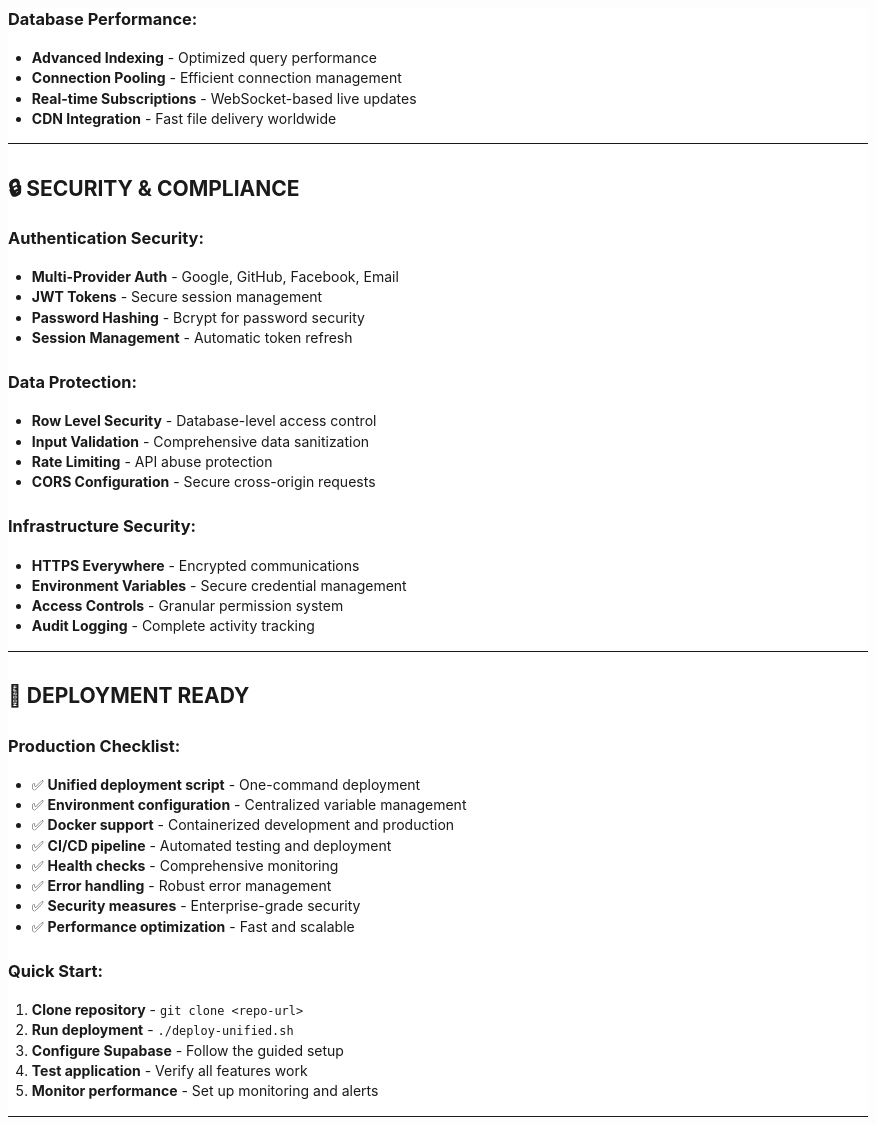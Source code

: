 ### **Database Performance:**
- **Advanced Indexing** - Optimized query performance
- **Connection Pooling** - Efficient connection management
- **Real-time Subscriptions** - WebSocket-based live updates
- **CDN Integration** - Fast file delivery worldwide

---

## 🔒 **SECURITY & COMPLIANCE**

### **Authentication Security:**
- **Multi-Provider Auth** - Google, GitHub, Facebook, Email
- **JWT Tokens** - Secure session management
- **Password Hashing** - Bcrypt for password security
- **Session Management** - Automatic token refresh

### **Data Protection:**
- **Row Level Security** - Database-level access control
- **Input Validation** - Comprehensive data sanitization
- **Rate Limiting** - API abuse protection
- **CORS Configuration** - Secure cross-origin requests

### **Infrastructure Security:**
- **HTTPS Everywhere** - Encrypted communications
- **Environment Variables** - Secure credential management
- **Access Controls** - Granular permission system
- **Audit Logging** - Complete activity tracking

---

## 🚀 **DEPLOYMENT READY**

### **Production Checklist:**
- ✅ **Unified deployment script** - One-command deployment
- ✅ **Environment configuration** - Centralized variable management
- ✅ **Docker support** - Containerized development and production
- ✅ **CI/CD pipeline** - Automated testing and deployment
- ✅ **Health checks** - Comprehensive monitoring
- ✅ **Error handling** - Robust error management
- ✅ **Security measures** - Enterprise-grade security
- ✅ **Performance optimization** - Fast and scalable

### **Quick Start:**
1. **Clone repository** - `git clone <repo-url>`
2. **Run deployment** - `./deploy-unified.sh`
3. **Configure Supabase** - Follow the guided setup
4. **Test application** - Verify all features work
5. **Monitor performance** - Set up monitoring and alerts

---